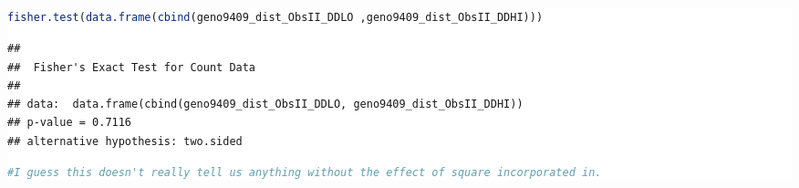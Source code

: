 ``` r
fisher.test(data.frame(cbind(geno9409_dist_ObsII_DDLO ,geno9409_dist_ObsII_DDHI)))
```

    ## 
    ##  Fisher's Exact Test for Count Data
    ## 
    ## data:  data.frame(cbind(geno9409_dist_ObsII_DDLO, geno9409_dist_ObsII_DDHI))
    ## p-value = 0.7116
    ## alternative hypothesis: two.sided

``` r
#I guess this doesn't really tell us anything without the effect of square incorporated in.
```
